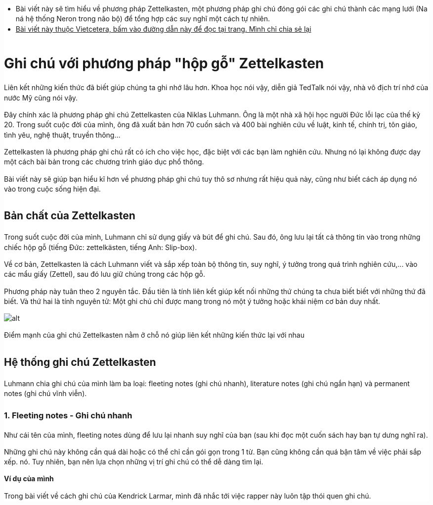 - Bài viết này sẽ tìm hiểu về phương pháp Zettelkasten, một phương pháp ghi chú đóng gói các ghi chú thành các mạng lưới (Na ná hệ thống Neron trong não bộ) để tổng hợp các suy nghĩ một cách tự nhiên.
- [Bài viết này thuộc Vietcetera, bấm vào đường dẫn này để đọc tại trang. Mình chỉ chia sẻ lại](https://vietcetera.com/vn/ghi-chu-voi-phuong-phap-hop-go-zettelkasten)

# Ghi chú với phương pháp "hộp gỗ" Zettelkasten

Liên kết những kiến thức đã biết giúp chúng ta ghi nhớ lâu hơn. Khoa học nói vậy, diễn giả TedTalk nói vậy, nhà vô địch trí nhớ của nước Mỹ cũng nói vậy.

Đây chính xác là phương pháp ghi chú Zettelkasten của Niklas Luhmann. Ông là một nhà xã hội học người Đức lỗi lạc của thế kỷ 20. Trong suốt cuộc đời của mình, ông đã xuất bản hơn 70 cuốn sách và 400 bài nghiên cứu về luật, kinh tế, chính trị, tôn giáo, tình yêu, nghệ thuật, truyền thông…

Zettelkasten là phương pháp ghi chú rất có ích cho việc học, đặc biệt với các bạn làm nghiên cứu. Nhưng nó lại không được dạy một cách bài bản trong các chương trình giáo dục phổ thông.

Bài viết này sẽ giúp bạn hiểu kĩ hơn về phương pháp ghi chú tuy thô sơ nhưng rất hiệu quả này, cũng như biết cách áp dụng nó vào trong cuộc sống hiện đại.

## Bản chất của Zettelkasten

Trong suốt cuộc đời của mình, Luhmann chỉ sử dụng giấy và bút để ghi chú. Sau đó, ông lưu lại tất cả thông tin vào trong những chiếc hộp gỗ (tiếng Đức: zettelkästen, tiếng Anh: Slip-box).

Về cơ bản, Zettelkasten là cách Luhmann viết và sắp xếp toàn bộ thông tin, suy nghĩ, ý tưởng trong quá trình nghiên cứu,... vào các mẩu giấy (Zettel), sau đó lưu giữ chúng trong các hộp gỗ.

Phương pháp này tuân theo 2 nguyên tắc. Đầu tiên là tính liên kết giúp kết nối những thứ chúng ta chưa biết biết với những thứ đã biết. Và thứ hai là tính nguyên tử: Một ghi chú chỉ được mang trong nó một ý tưởng hoặc khái niệm cơ bản duy nhất.

![alt](https://img.vietcetera.com/uploads/images/21-jun-2022/intext3.jpg "alt")

Điểm mạnh của ghi chú Zettelkasten nằm ở chỗ nó giúp liên kết những kiến thức lại với nhau

## Hệ thống ghi chú Zettelkasten

Luhmann chia ghi chú của mình làm ba loại: fleeting notes (ghi chú nhanh), literature notes (ghi chú ngắn hạn) và permanent notes (ghi chú vĩnh viễn).

### 1. Fleeting notes - Ghi chú nhanh

Như cái tên của mình, fleeting notes dùng để lưu lại nhanh suy nghĩ của bạn (sau khi đọc một cuốn sách hay bạn tự dưng nghĩ ra).

Những ghi chú này không cần quá dài hoặc có thể chỉ cần gói gọn trong 1 từ. Bạn cũng không cần quá bận tâm về việc phải sắp xếp. nó. Tuy nhiên, bạn nên lựa chọn những vị trí ghi chú có thể dễ dàng tìm lại.

**Ví dụ của mình**

Trong bài viết về cách ghi chú của Kendrick Larmar, mình đã nhắc tới việc rapper này luôn tập thói quen ghi chú.
